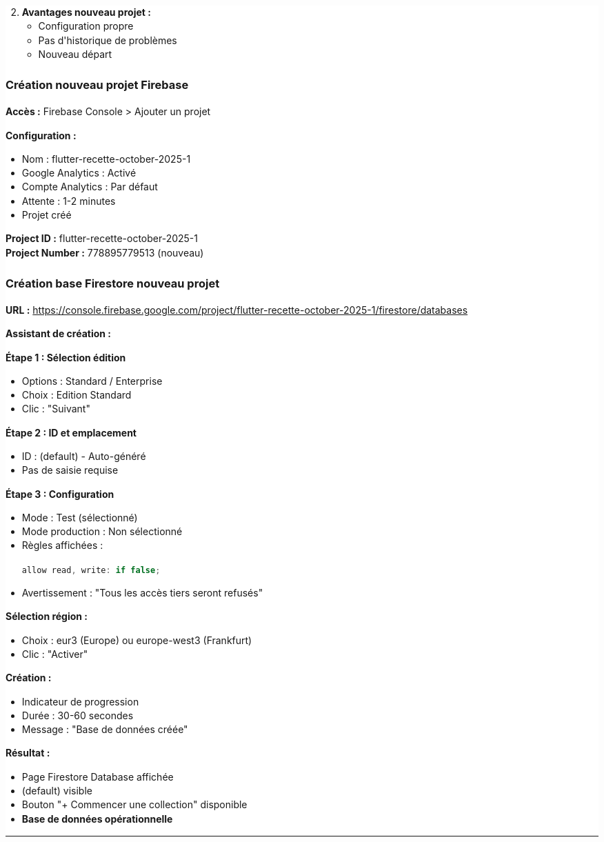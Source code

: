 2. **Avantages nouveau projet :**
   - Configuration propre
   - Pas d'historique de problèmes
   - Nouveau départ

### Création nouveau projet Firebase

**Accès :**
Firebase Console > Ajouter un projet

**Configuration :**
- Nom : flutter-recette-october-2025-1
- Google Analytics : Activé
- Compte Analytics : Par défaut
- Attente : 1-2 minutes
- Projet créé

**Project ID :** flutter-recette-october-2025-1  
**Project Number :** 778895779513 (nouveau)

### Création base Firestore nouveau projet

**URL :**
https://console.firebase.google.com/project/flutter-recette-october-2025-1/firestore/databases

**Assistant de création :**

**Étape 1 : Sélection édition**
- Options : Standard / Enterprise
- Choix : Edition Standard
- Clic : "Suivant"

**Étape 2 : ID et emplacement**
- ID : (default) - Auto-généré
- Pas de saisie requise

**Étape 3 : Configuration**
- Mode : Test (sélectionné)
- Mode production : Non sélectionné
- Règles affichées :
  ```javascript
  allow read, write: if false;
  ```
- Avertissement : "Tous les accès tiers seront refusés"

**Sélection région :**
- Choix : eur3 (Europe) ou europe-west3 (Frankfurt)
- Clic : "Activer"

**Création :**
- Indicateur de progression
- Durée : 30-60 secondes
- Message : "Base de données créée"

**Résultat :**
- Page Firestore Database affichée
- (default) visible
- Bouton "+ Commencer une collection" disponible
- **Base de données opérationnelle**

---